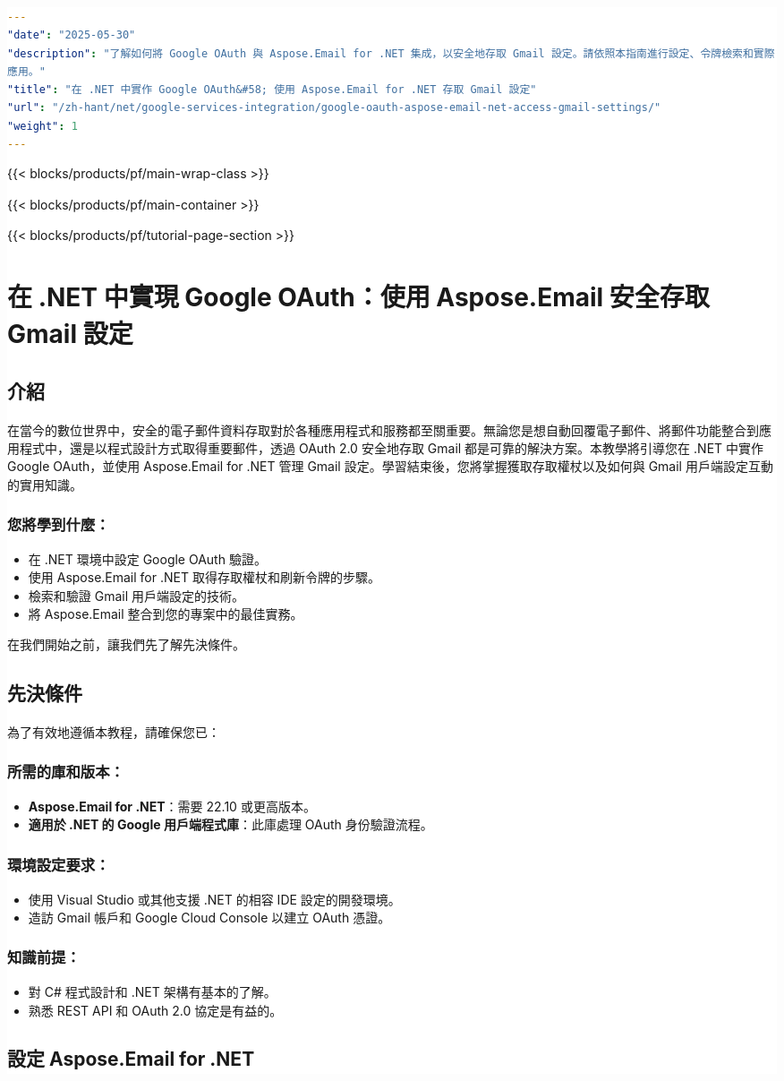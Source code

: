 ```yaml
---
"date": "2025-05-30"
"description": "了解如何將 Google OAuth 與 Aspose.Email for .NET 集成，以安全地存取 Gmail 設定。請依照本指南進行設定、令牌檢索和實際應用。"
"title": "在 .NET 中實作 Google OAuth&#58; 使用 Aspose.Email for .NET 存取 Gmail 設定"
"url": "/zh-hant/net/google-services-integration/google-oauth-aspose-email-net-access-gmail-settings/"
"weight": 1
---
```


{{< blocks/products/pf/main-wrap-class >}}

{{< blocks/products/pf/main-container >}}

{{< blocks/products/pf/tutorial-page-section >}}
# 在 .NET 中實現 Google OAuth：使用 Aspose.Email 安全存取 Gmail 設定

## 介紹
在當今的數位世界中，安全的電子郵件資料存取對於各種應用程式和服務都至關重要。無論您是想自動回覆電子郵件、將郵件功能整合到應用程式中，還是以程式設計方式取得重要郵件，透過 OAuth 2.0 安全地存取 Gmail 都是可靠的解決方案。本教學將引導您在 .NET 中實作 Google OAuth，並使用 Aspose.Email for .NET 管理 Gmail 設定。學習結束後，您將掌握獲取存取權杖以及如何與 Gmail 用戶端設定互動的實用知識。

### 您將學到什麼：
- 在 .NET 環境中設定 Google OAuth 驗證。
- 使用 Aspose.Email for .NET 取得存取權杖和刷新令牌的步驟。
- 檢索和驗證 Gmail 用戶端設定的技術。
- 將 Aspose.Email 整合到您的專案中的最佳實務。

在我們開始之前，讓我們先了解先決條件。

## 先決條件
為了有效地遵循本教程，請確保您已：

### 所需的庫和版本：
- **Aspose.Email for .NET**：需要 22.10 或更高版本。
- **適用於 .NET 的 Google 用戶端程式庫**：此庫處理 OAuth 身份驗證流程。

### 環境設定要求：
- 使用 Visual Studio 或其他支援 .NET 的相容 IDE 設定的開發環境。
- 造訪 Gmail 帳戶和 Google Cloud Console 以建立 OAuth 憑證。

### 知識前提：
- 對 C# 程式設計和 .NET 架構有基本的了解。
- 熟悉 REST API 和 OAuth 2.0 協定是有益的。

## 設定 Aspose.Email for .NET
